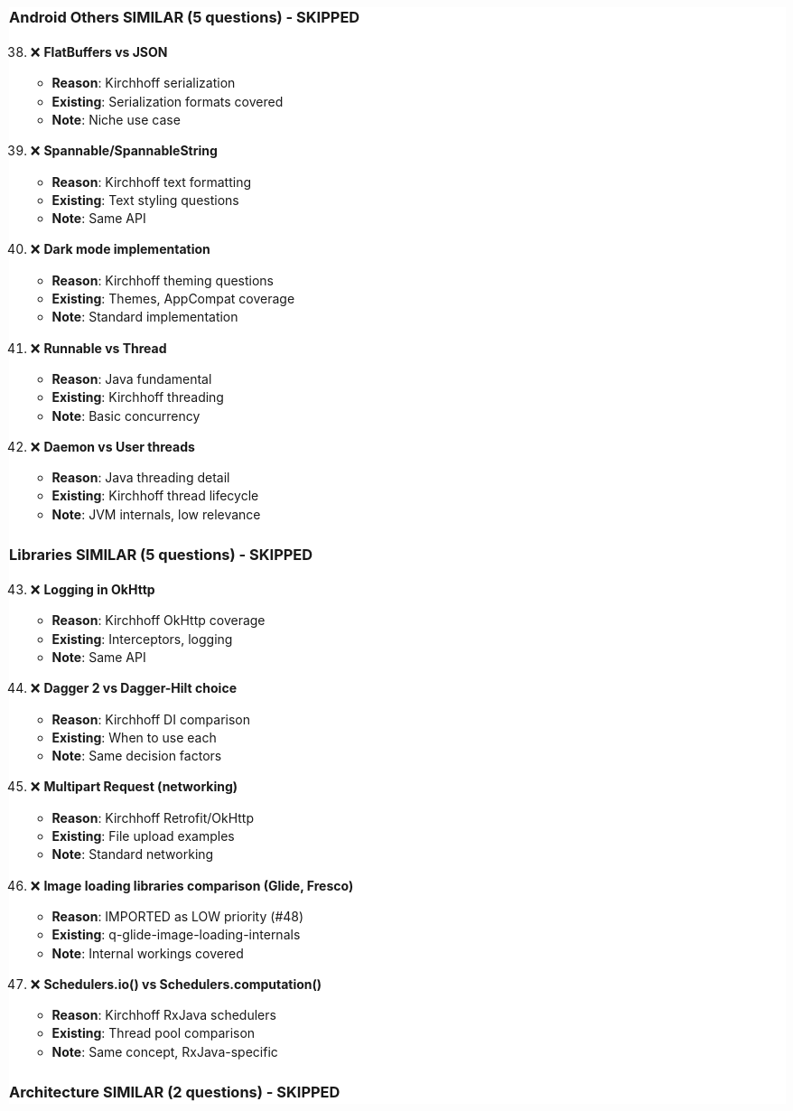 ### Android Others SIMILAR (5 questions) - SKIPPED

38. ❌ **FlatBuffers vs JSON**
    - **Reason**: Kirchhoff serialization
    - **Existing**: Serialization formats covered
    - **Note**: Niche use case

39. ❌ **Spannable/SpannableString**
    - **Reason**: Kirchhoff text formatting
    - **Existing**: Text styling questions
    - **Note**: Same API

40. ❌ **Dark mode implementation**
    - **Reason**: Kirchhoff theming questions
    - **Existing**: Themes, AppCompat coverage
    - **Note**: Standard implementation

41. ❌ **Runnable vs Thread**
    - **Reason**: Java fundamental
    - **Existing**: Kirchhoff threading
    - **Note**: Basic concurrency

42. ❌ **Daemon vs User threads**
    - **Reason**: Java threading detail
    - **Existing**: Kirchhoff thread lifecycle
    - **Note**: JVM internals, low relevance

### Libraries SIMILAR (5 questions) - SKIPPED

43. ❌ **Logging in OkHttp**
    - **Reason**: Kirchhoff OkHttp coverage
    - **Existing**: Interceptors, logging
    - **Note**: Same API

44. ❌ **Dagger 2 vs Dagger-Hilt choice**
    - **Reason**: Kirchhoff DI comparison
    - **Existing**: When to use each
    - **Note**: Same decision factors

45. ❌ **Multipart Request (networking)**
    - **Reason**: Kirchhoff Retrofit/OkHttp
    - **Existing**: File upload examples
    - **Note**: Standard networking

46. ❌ **Image loading libraries comparison (Glide, Fresco)**
    - **Reason**: IMPORTED as LOW priority (#48)
    - **Existing**: q-glide-image-loading-internals
    - **Note**: Internal workings covered

47. ❌ **Schedulers.io() vs Schedulers.computation()**
    - **Reason**: Kirchhoff RxJava schedulers
    - **Existing**: Thread pool comparison
    - **Note**: Same concept, RxJava-specific

### Architecture SIMILAR (2 questions) - SKIPPED
